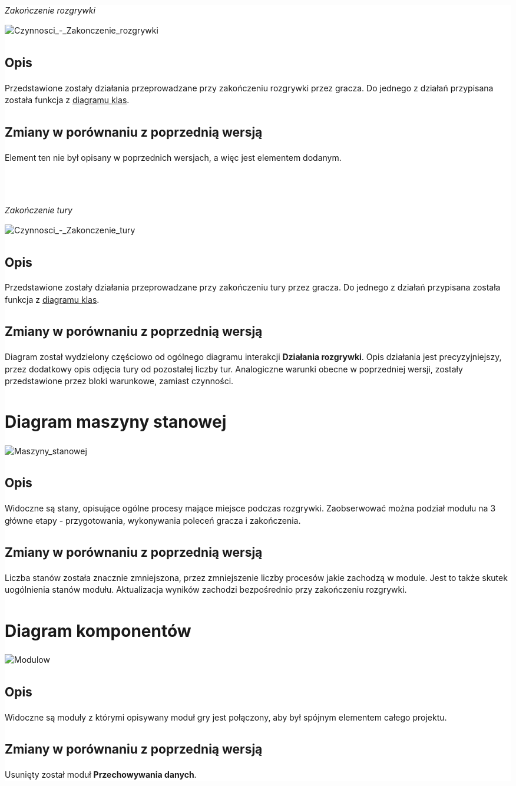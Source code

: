 *Zakończenie rozgrywki*

![Czynnosci_-_Zakonczenie_rozgrywki](https://gist.github.com/assets/78324970/1dc7a222-940b-4341-9b5f-b3d5d6336f6e)

## Opis
Przedstawione zostały działania przeprowadzane przy zakończeniu rozgrywki przez gracza. Do jednego z działań przypisana została funkcja z [diagramu klas](#diagram-klas).
## Zmiany w porównaniu z poprzednią wersją
Element ten nie był opisany w poprzednich wersjach, a więc jest elementem dodanym.

<br />
<br />

*Zakończenie tury*

![Czynnosci_-_Zakonczenie_tury](https://gist.github.com/assets/78324970/1fa97fc0-0191-48b1-b0c3-dfe3568df462)

## Opis
Przedstawione zostały działania przeprowadzane przy zakończeniu tury przez gracza. Do jednego z działań przypisana została funkcja z [diagramu klas](#diagram-klas).
## Zmiany w porównaniu z poprzednią wersją
Diagram został wydzielony częściowo od ogólnego diagramu interakcji **Działania rozgrywki**.
Opis działania jest precyzyjniejszy, przez dodatkowy opis odjęcia tury od pozostałej liczby tur.
Analogiczne warunki obecne w poprzedniej wersji, zostały przedstawione przez bloki warunkowe, zamiast czynności.

# Diagram maszyny stanowej

![Maszyny_stanowej](https://gist.github.com/assets/78324970/b66df270-83d8-4814-af48-93de55c1e633)

## Opis
Widoczne są stany, opisujące ogólne procesy mające miejsce podczas rozgrywki. Zaobserwować można podział modułu na 3 główne etapy - przygotowania, wykonywania poleceń gracza i zakończenia.
## Zmiany w porównaniu z poprzednią wersją
Liczba stanów została znacznie zmniejszona, przez zmniejszenie liczby procesów jakie zachodzą w module. Jest to także skutek uogólnienia stanów modułu.
Aktualizacja wyników zachodzi bezpośrednio przy zakończeniu rozgrywki.

# Diagram komponentów

![Modulow](https://gist.github.com/assets/78324970/3f30b22d-000d-4882-ba30-a84d8c844b9b)

## Opis
Widoczne są moduły z którymi opisywany moduł gry jest połączony, aby był spójnym elementem całego projektu.
## Zmiany w porównaniu z poprzednią wersją
Usunięty został moduł **Przechowywania danych**.
